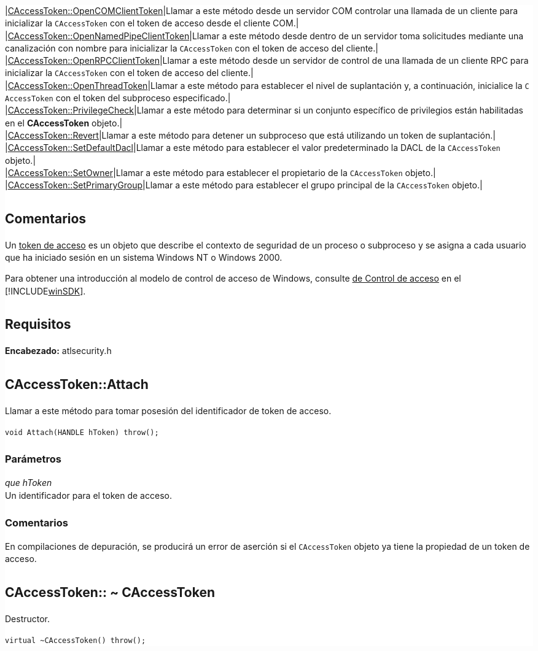 |[CAccessToken::OpenCOMClientToken](#opencomclienttoken)|Llamar a este método desde un servidor COM controlar una llamada de un cliente para inicializar la `CAccessToken` con el token de acceso desde el cliente COM.|  
|[CAccessToken::OpenNamedPipeClientToken](#opennamedpipeclienttoken)|Llamar a este método desde dentro de un servidor toma solicitudes mediante una canalización con nombre para inicializar la `CAccessToken` con el token de acceso del cliente.|  
|[CAccessToken::OpenRPCClientToken](#openrpcclienttoken)|Llamar a este método desde un servidor de control de una llamada de un cliente RPC para inicializar la `CAccessToken` con el token de acceso del cliente.|  
|[CAccessToken::OpenThreadToken](#openthreadtoken)|Llamar a este método para establecer el nivel de suplantación y, a continuación, inicialice la `CAccessToken` con el token del subproceso especificado.|  
|[CAccessToken::PrivilegeCheck](#privilegecheck)|Llamar a este método para determinar si un conjunto específico de privilegios están habilitadas en el **CAccessToken** objeto.|  
|[CAccessToken::Revert](#revert)|Llamar a este método para detener un subproceso que está utilizando un token de suplantación.|  
|[CAccessToken::SetDefaultDacl](#setdefaultdacl)|Llamar a este método para establecer el valor predeterminado la DACL de la `CAccessToken` objeto.|  
|[CAccessToken::SetOwner](#setowner)|Llamar a este método para establecer el propietario de la `CAccessToken` objeto.|  
|[CAccessToken::SetPrimaryGroup](#setprimarygroup)|Llamar a este método para establecer el grupo principal de la `CAccessToken` objeto.|  
  
## <a name="remarks"></a>Comentarios  
 Un [token de acceso](http://msdn.microsoft.com/library/windows/desktop/aa374909) es un objeto que describe el contexto de seguridad de un proceso o subproceso y se asigna a cada usuario que ha iniciado sesión en un sistema Windows NT o Windows 2000.  
  
 Para obtener una introducción al modelo de control de acceso de Windows, consulte [de Control de acceso](http://msdn.microsoft.com/library/windows/desktop/aa374860) en el [!INCLUDE[winSDK](../../atl/includes/winsdk_md.md)].  
  
## <a name="requirements"></a>Requisitos  
 **Encabezado:** atlsecurity.h  
  
##  <a name="attach"></a>CAccessToken::Attach  
 Llamar a este método para tomar posesión del identificador de token de acceso.  
  
```
void Attach(HANDLE hToken) throw();
```  
  
### <a name="parameters"></a>Parámetros  
 *que hToken*  
 Un identificador para el token de acceso.  
  
### <a name="remarks"></a>Comentarios  
 En compilaciones de depuración, se producirá un error de aserción si el `CAccessToken` objeto ya tiene la propiedad de un token de acceso.  
  
##  <a name="dtor"></a>CAccessToken:: ~ CAccessToken  
 Destructor.  
  
```
virtual ~CAccessToken() throw();
```  
  